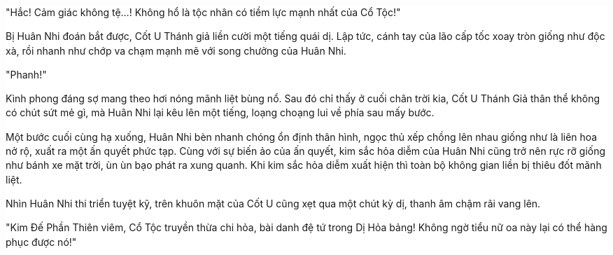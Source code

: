 "Hắc! Cảm giác không tệ…! Không hổ là tộc nhân có tiềm lực mạnh nhất của Cổ Tộc!"

Bị Huân Nhi đoán bắt được, Cốt U Thánh giả liền cười một tiếng quái dị. Lập tức, cánh tay của lão cấp tốc xoay tròn giống như độc xà, rồi nhanh như chớp va chạm mạnh mẽ với song chưởng của Huân Nhi.

"Phanh!"

Kình phong đáng sợ mang theo hơi nóng mãnh liệt bùng nổ. Sau đó chỉ thấy ở cuối chân trời kia, Cốt U Thánh Giả thân thể không có chút sứt mẻ gì, mà Huân Nhi lại kêu lên một tiếng, loạng choạng lui về phía sau mấy bước.

Một bước cuối cùng hạ xuống, Huân Nhi bèn nhanh chóng ổn định thân hình, ngọc thủ xếp chồng lên nhau giống như là liên hoa nở rộ, xuất ra một ấn quyết phức tạp. Cùng với sự biến ảo của ấn quyết, kim sắc hỏa diễm của Huân Nhi cũng trở nên rực rỡ giống như bánh xe mặt trời, ùn ùn bạo phát ra xung quanh. Khi kim sắc hỏa diễm xuất hiện thì toàn bộ không gian liền bị thiêu đốt mãnh liệt.

Nhìn Huân Nhi thi triển tuyệt kỹ, trên khuôn mặt của Cốt U cũng xẹt qua một chút kỳ dị, thanh âm chậm rãi vang lên.

"Kim Đế Phần Thiên viêm, Cổ Tộc truyền thừa chi hỏa, bài danh đệ tứ trong Dị Hỏa bảng! Không ngờ tiểu nữ oa này lại có thể hàng phục được nó!"




